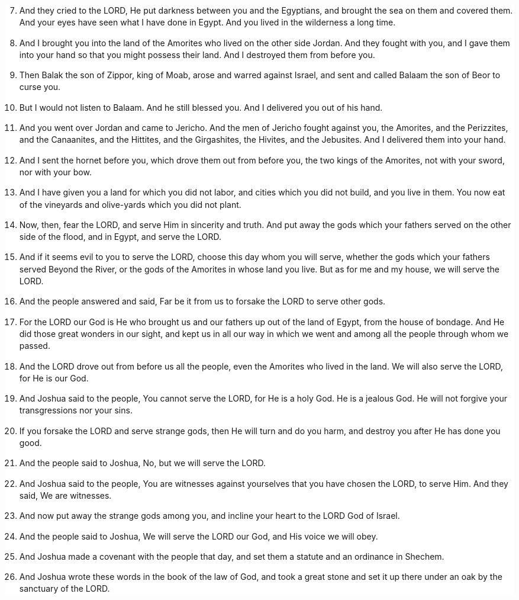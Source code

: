 7. And they cried to the LORD, He put darkness between you and the Egyptians, and brought the sea on them and covered them. And your eyes have seen what I have done in Egypt. And you lived in the wilderness a long time.

8. And I brought you into the land of the Amorites who lived on the other side Jordan. And they fought with you, and I gave them into your hand so that you might possess their land. And I destroyed them from before you.

9. Then Balak the son of Zippor, king of Moab, arose and warred against Israel, and sent and called Balaam the son of Beor to curse you.

10. But I would not listen to Balaam. And he still blessed you. And I delivered you out of his hand.

11. And you went over Jordan and came to Jericho. And the men of Jericho fought against you, the Amorites, and the Perizzites, and the Canaanites, and the Hittites, and the Girgashites, the Hivites, and the Jebusites. And I delivered them into your hand.

12. And I sent the hornet before you, which drove them out from before you, the two kings of the Amorites, not with your sword, nor with your bow.

13. And I have given you a land for which you did not labor, and cities which you did not build, and you live in them. You now eat of the vineyards and olive-yards which you did not plant.

14. Now, then, fear the LORD, and serve Him in sincerity and truth. And put away the gods which your fathers served on the other side of the flood, and in Egypt, and serve the LORD.   

15. And if it seems evil to you to serve the LORD, choose this day whom you will serve, whether the gods which your fathers served Beyond the River, or the gods of the Amorites in whose land you live. But as for me and my house, we will serve the LORD.

16. And the people answered and said, Far be it from us to forsake the LORD to serve other gods.

17. For the LORD our God is He who brought us and our fathers up out of the land of Egypt, from the house of bondage. And He did those great wonders in our sight, and kept us in all our way in which we went and among all the people through whom we passed.

18. And the LORD drove out from before us all the people, even the Amorites who lived in the land. We will also serve the LORD, for He is our God.

19. And Joshua said to the people, You cannot serve the LORD, for He is a holy God. He is a jealous God. He will not forgive your transgressions nor your sins.

20. If you forsake the LORD and serve strange gods, then He will turn and do you harm, and destroy you after He has done you good.

21. And the people said to Joshua, No, but we will serve the LORD.

22. And Joshua said to the people, You are witnesses against yourselves that you have chosen the LORD, to serve Him. And they said, We are witnesses.

23. And now put away the strange gods among you, and incline your heart to the LORD God of Israel.

24. And the people said to Joshua, We will serve the LORD our God, and His voice we will obey.

25. And Joshua made a covenant with the people that day, and set them a statute and an ordinance in Shechem.

26. And Joshua wrote these words in the book of the law of God, and took a great stone and set it up there under an oak by the sanctuary of the LORD.
